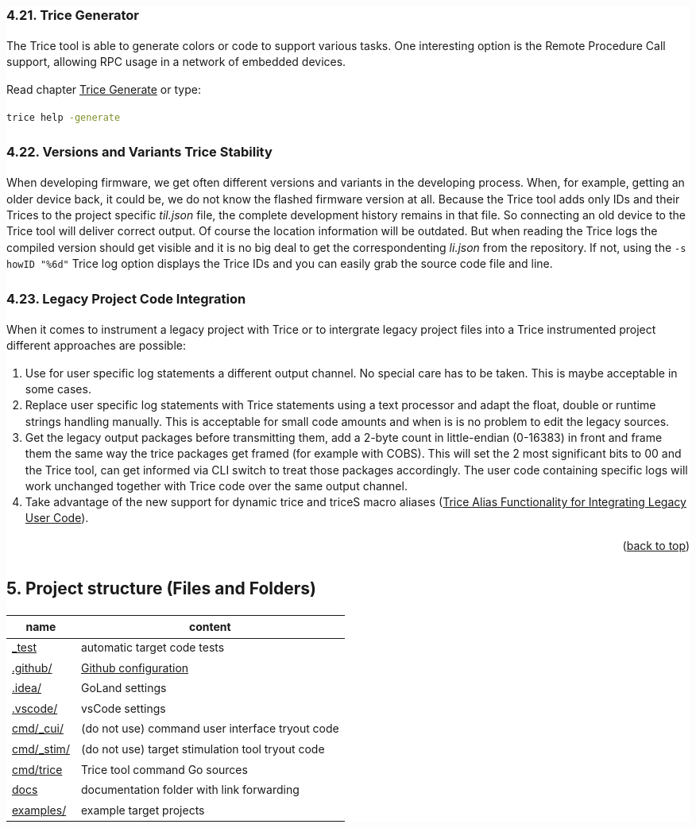 ###  4.21. <a id='trice-generator'></a>Trice Generator

The Trice tool is able to generate colors or code to support various tasks. One interesting option is the Remote Procedure Call support, allowing RPC usage in a network of embedded devices.

Read chapter [Trice Generate](#trice-generate) or type:

```bash
trice help -generate
```

###  4.22. <a id='versions-and-variants-trice-stability'></a>Versions and Variants Trice Stability

When developing firmware, we get often different versions and variants in the developing process. When, for example, getting an older device back, it could be, we do not know the flashed firmware version at all. Because the Trice tool adds only IDs and their Trices to the project specific _til.json_ file, the complete development history remains in that file. So connecting an old device to the Trice tool will deliver correct output. Of course the location information will be outdated. But when reading the Trice logs the compiled version should get visible and it is no big deal to get the correspondenting _li.json_ from the repository. If not, using the `-showID "%6d"` Trice log option displays the Trice IDs and you can easily grab the source code file and line.

###  4.23. <a id='legacy-project-code-integration'></a>Legacy Project Code Integration

When it comes to instrument a legacy project with Trice or to intergrate legacy project files into a Trice instrumented project different approaches are possible:

1. Use for user specific log statements a different output channel. No special care has to be taken. This is maybe acceptable in some cases.
2. Replace user specific log statements with Trice statements using a text processor and adapt the float, double or runtime strings handling manually. This is acceptable for small code amounts and when is is no problem to edit the legacy sources.
3. Get the legacy output packages before transmitting them, add a 2-byte count in little-endian (0-16383) in front and frame them the same way the trice packages get framed (for example with COBS). This will set the 2 most significant bits to 00 and the Trice tool, can get informed via CLI switch to treat those packages accordingly. The user code containing specific logs will work unchanged together with Trice code over the same output channel.
4. Take advantage of the new support for dynamic trice and triceS macro aliases ([Trice Alias Functionality for Integrating Legacy User Code](#trice-alias-functionality-for-integrating-legacy-user-code-(trice-v1.1-and-later))).

<p align="right">(<a href="#top">back to top</a>)</p>

##  5. <a id='project-structure-(files-and-folders)'></a>Project structure (Files and Folders)

| name                                                                                  | content                                                                                                                   |
|---------------------------------------------------------------------------------------|---------------------------------------------------------------------------------------------------------------------------|
| [_test](../_test)                                                                     | automatic target code tests                                                                                               |
| [.github/](../.github/)                                                               | [Github configuration](https://stackoverflow.com/questions/71235744/where-is-the-github-folder-in-the-project-repository) |
| [.idea/](../.idea/)                                                                   | GoLand settings                                                                                                           |
| [.vscode/](../.vscode/)                                                               | vsCode settings                                                                                                           |
| [cmd/_cui/](../cmd/_cui)                                                              | (do not use) command user interface tryout code                                                                           |
| [cmd/_stim/](../cmd/_stim)                                                            | (do not use) target stimulation tool tryout code                                                                          |
| [cmd/trice](../cmd/trice)                                                             | Trice tool command Go sources                                                                                             |
| [docs](../docs)                                                                       | documentation folder with link forwarding                                                                                 |
| [examples/](../examples)                                                              | example target projects                                                                                                   |